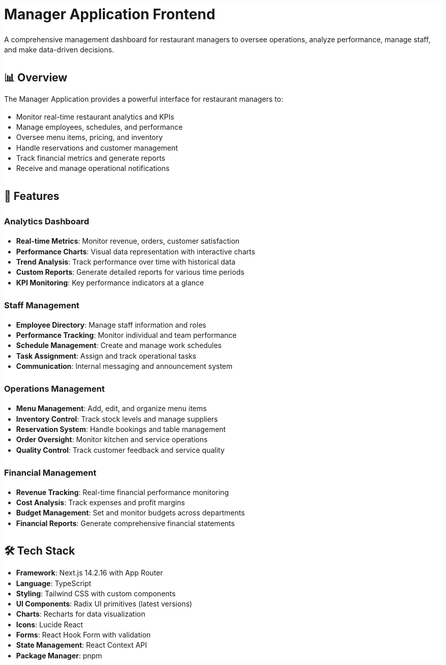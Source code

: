 # Manager Application Frontend

A comprehensive management dashboard for restaurant managers to oversee operations, analyze performance, manage staff, and make data-driven decisions.

## 📊 Overview

The Manager Application provides a powerful interface for restaurant managers to:
- Monitor real-time restaurant analytics and KPIs
- Manage employees, schedules, and performance
- Oversee menu items, pricing, and inventory
- Handle reservations and customer management
- Track financial metrics and generate reports
- Receive and manage operational notifications

## 🚀 Features

### Analytics Dashboard
- **Real-time Metrics**: Monitor revenue, orders, customer satisfaction
- **Performance Charts**: Visual data representation with interactive charts
- **Trend Analysis**: Track performance over time with historical data
- **Custom Reports**: Generate detailed reports for various time periods
- **KPI Monitoring**: Key performance indicators at a glance

### Staff Management
- **Employee Directory**: Manage staff information and roles
- **Performance Tracking**: Monitor individual and team performance
- **Schedule Management**: Create and manage work schedules
- **Task Assignment**: Assign and track operational tasks
- **Communication**: Internal messaging and announcement system

### Operations Management
- **Menu Management**: Add, edit, and organize menu items
- **Inventory Control**: Track stock levels and manage suppliers
- **Reservation System**: Handle bookings and table management
- **Order Oversight**: Monitor kitchen and service operations
- **Quality Control**: Track customer feedback and service quality

### Financial Management
- **Revenue Tracking**: Real-time financial performance monitoring
- **Cost Analysis**: Track expenses and profit margins
- **Budget Management**: Set and monitor budgets across departments
- **Financial Reports**: Generate comprehensive financial statements

## 🛠 Tech Stack

- **Framework**: Next.js 14.2.16 with App Router
- **Language**: TypeScript
- **Styling**: Tailwind CSS with custom components
- **UI Components**: Radix UI primitives (latest versions)
- **Charts**: Recharts for data visualization
- **Icons**: Lucide React
- **Forms**: React Hook Form with validation
- **State Management**: React Context API
- **Package Manager**: pnpm
